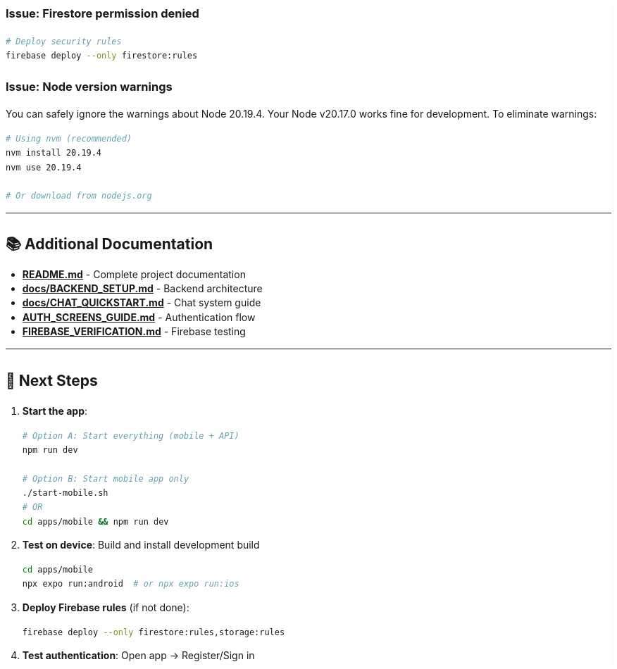 ### Issue: Firestore permission denied
```bash
# Deploy security rules
firebase deploy --only firestore:rules
```

### Issue: Node version warnings
You can safely ignore the warnings about Node 20.19.4. Your Node v20.17.0 works fine for development. To eliminate warnings:
```bash
# Using nvm (recommended)
nvm install 20.19.4
nvm use 20.19.4

# Or download from nodejs.org
```

---

## 📚 Additional Documentation

- **[README.md](./README.md)** - Complete project documentation
- **[docs/BACKEND_SETUP.md](./docs/BACKEND_SETUP.md)** - Backend architecture
- **[docs/CHAT_QUICKSTART.md](./docs/CHAT_QUICKSTART.md)** - Chat system guide
- **[AUTH_SCREENS_GUIDE.md](./AUTH_SCREENS_GUIDE.md)** - Authentication flow
- **[FIREBASE_VERIFICATION.md](./FIREBASE_VERIFICATION.md)** - Firebase testing

---

## 🎯 Next Steps

1. **Start the app**:
   ```bash
   # Option A: Start everything (mobile + API)
   npm run dev
   
   # Option B: Start mobile app only
   ./start-mobile.sh
   # OR
   cd apps/mobile && npm run dev
   ```

2. **Test on device**: Build and install development build
   ```bash
   cd apps/mobile
   npx expo run:android  # or npx expo run:ios
   ```

3. **Deploy Firebase rules** (if not done):
   ```bash
   firebase deploy --only firestore:rules,storage:rules
   ```

4. **Test authentication**: Open app → Register/Sign in
